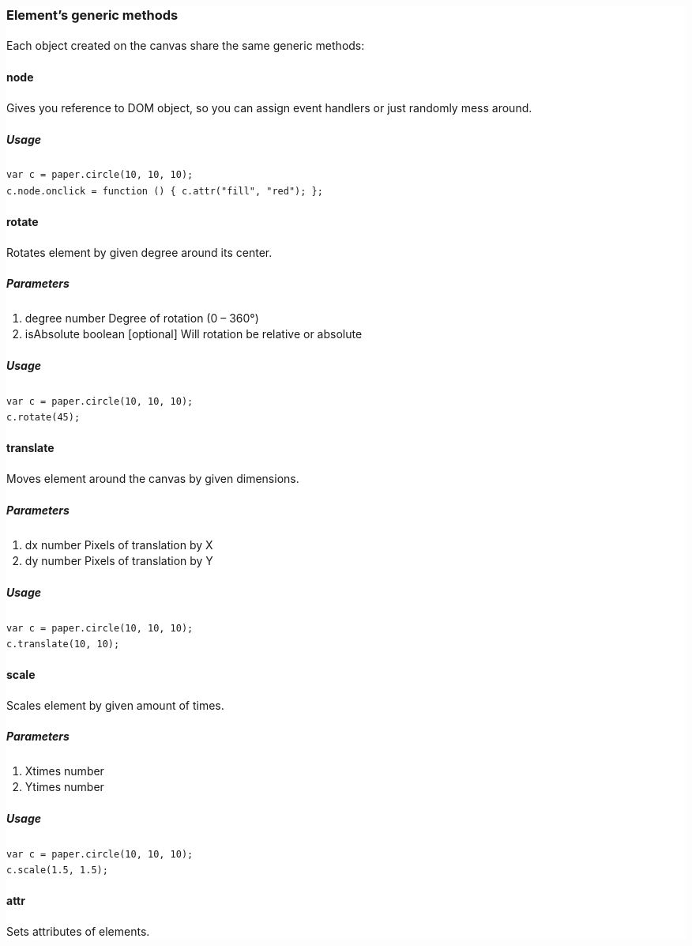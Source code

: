 ### Element’s generic methods

Each object created on the canvas share the same generic methods:

#### node

Gives you reference to DOM object, so you can assign event handlers or just randomly mess around.

##### Usage

    var c = paper.circle(10, 10, 10);
    c.node.onclick = function () { c.attr("fill", "red"); };

#### rotate

Rotates element by given degree around its center.

##### Parameters

1. degree number Degree of rotation (0 – 360°)
2. isAbsolute boolean [optional] Will rotation be relative or absolute

##### Usage

    var c = paper.circle(10, 10, 10);
    c.rotate(45);

#### translate

Moves element around the canvas by given dimensions.

##### Parameters

1. dx number Pixels of translation by X
2. dy number Pixels of translation by Y

##### Usage

    var c = paper.circle(10, 10, 10);
    c.translate(10, 10);

#### scale

Scales element by given amount of times.

##### Parameters

1. Xtimes number
2. Ytimes number

##### Usage

    var c = paper.circle(10, 10, 10);
    c.scale(1.5, 1.5);

#### attr

Sets attributes of elements.
